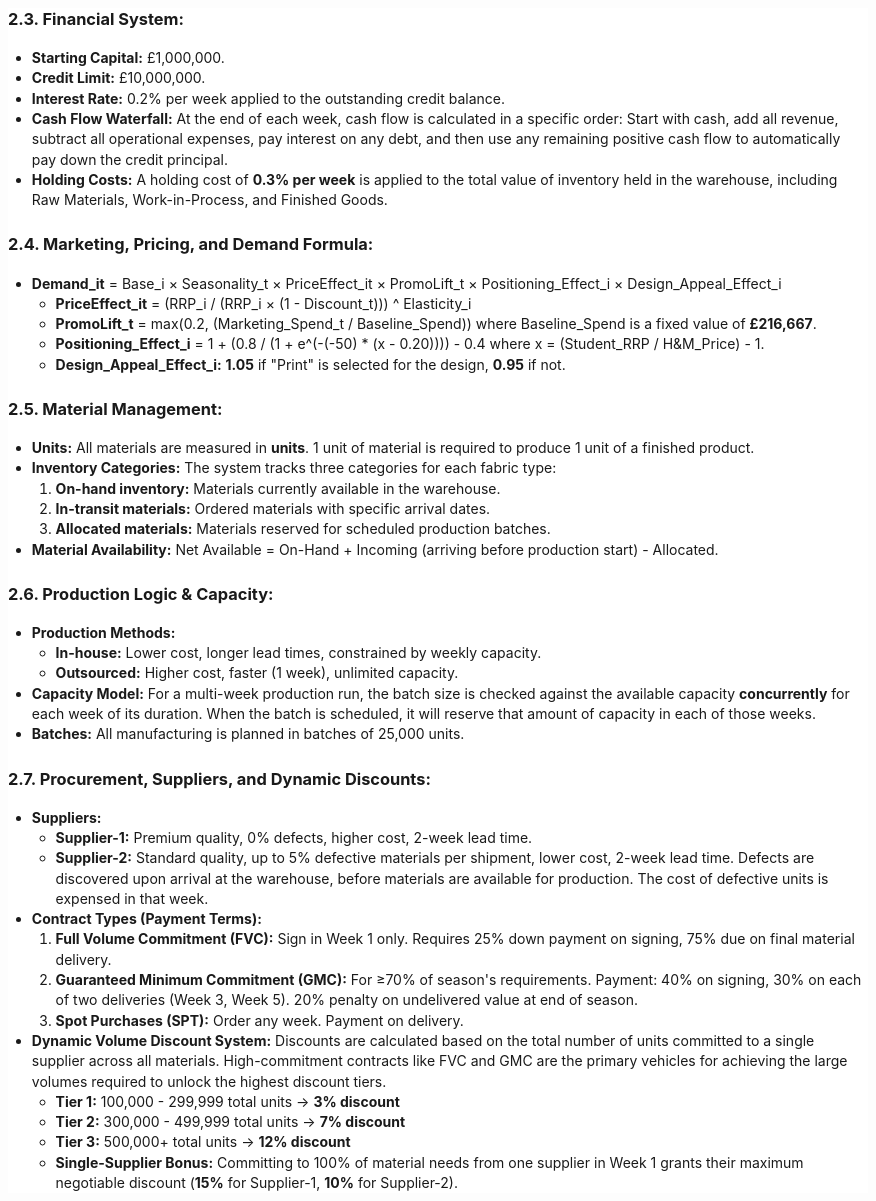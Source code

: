 ### 2.3. Financial System:
*   **Starting Capital:** £1,000,000.
*   **Credit Limit:** £10,000,000.
*   **Interest Rate:** 0.2% per week applied to the outstanding credit balance.
*   **Cash Flow Waterfall:** At the end of each week, cash flow is calculated in a specific order: Start with cash, add all revenue, subtract all operational expenses, pay interest on any debt, and then use any remaining positive cash flow to automatically pay down the credit principal.
*   **Holding Costs:** A holding cost of **0.3% per week** is applied to the total value of inventory held in the warehouse, including Raw Materials, Work-in-Process, and Finished Goods.

### 2.4. Marketing, Pricing, and Demand Formula:
*   **Demand_it** = Base_i × Seasonality_t × PriceEffect_it × PromoLift_t × Positioning_Effect_i × Design_Appeal_Effect_i
    *   **PriceEffect_it** = (RRP_i / (RRP_i × (1 - Discount_t))) ^ Elasticity_i
    *   **PromoLift_t** = max(0.2, (Marketing_Spend_t / Baseline_Spend)) where Baseline_Spend is a fixed value of **£216,667**.
    *   **Positioning_Effect_i** = 1 + (0.8 / (1 + e^(-(-50) \* (x - 0.20)))) - 0.4 where x = (Student_RRP / H&M_Price) - 1.
    *   **Design_Appeal_Effect_i:** **1.05** if "Print" is selected for the design, **0.95** if not.

### 2.5. Material Management:
*   **Units:** All materials are measured in **units**. 1 unit of material is required to produce 1 unit of a finished product.
*   **Inventory Categories:** The system tracks three categories for each fabric type:
    1.  **On-hand inventory:** Materials currently available in the warehouse.
    2.  **In-transit materials:** Ordered materials with specific arrival dates.
    3.  **Allocated materials:** Materials reserved for scheduled production batches.
*   **Material Availability:** Net Available = On-Hand + Incoming (arriving before production start) - Allocated.

### 2.6. Production Logic & Capacity:
*   **Production Methods:**
    *   **In-house:** Lower cost, longer lead times, constrained by weekly capacity.
    *   **Outsourced:** Higher cost, faster (1 week), unlimited capacity.
*   **Capacity Model:** For a multi-week production run, the batch size is checked against the available capacity **concurrently** for each week of its duration. When the batch is scheduled, it will reserve that amount of capacity in each of those weeks.
*   **Batches:** All manufacturing is planned in batches of 25,000 units.

### 2.7. Procurement, Suppliers, and Dynamic Discounts:
*   **Suppliers:**
    *   **Supplier-1:** Premium quality, 0% defects, higher cost, 2-week lead time.
    *   **Supplier-2:** Standard quality, up to 5% defective materials per shipment, lower cost, 2-week lead time. Defects are discovered upon arrival at the warehouse, before materials are available for production. The cost of defective units is expensed in that week.
*   **Contract Types (Payment Terms):**
    1.  **Full Volume Commitment (FVC):** Sign in Week 1 only. Requires 25% down payment on signing, 75% due on final material delivery.
    2.  **Guaranteed Minimum Commitment (GMC):** For ≥70% of season's requirements. Payment: 40% on signing, 30% on each of two deliveries (Week 3, Week 5). 20% penalty on undelivered value at end of season.
    3.  **Spot Purchases (SPT):** Order any week. Payment on delivery.
*   **Dynamic Volume Discount System:** Discounts are calculated based on the total number of units committed to a single supplier across all materials. High-commitment contracts like FVC and GMC are the primary vehicles for achieving the large volumes required to unlock the highest discount tiers.
    *   **Tier 1:** 100,000 - 299,999 total units -> **3% discount**
    *   **Tier 2:** 300,000 - 499,999 total units -> **7% discount**
    *   **Tier 3:** 500,000+ total units -> **12% discount**
    *   **Single-Supplier Bonus:** Committing to 100% of material needs from one supplier in Week 1 grants their maximum negotiable discount (**15%** for Supplier-1, **10%** for Supplier-2).
